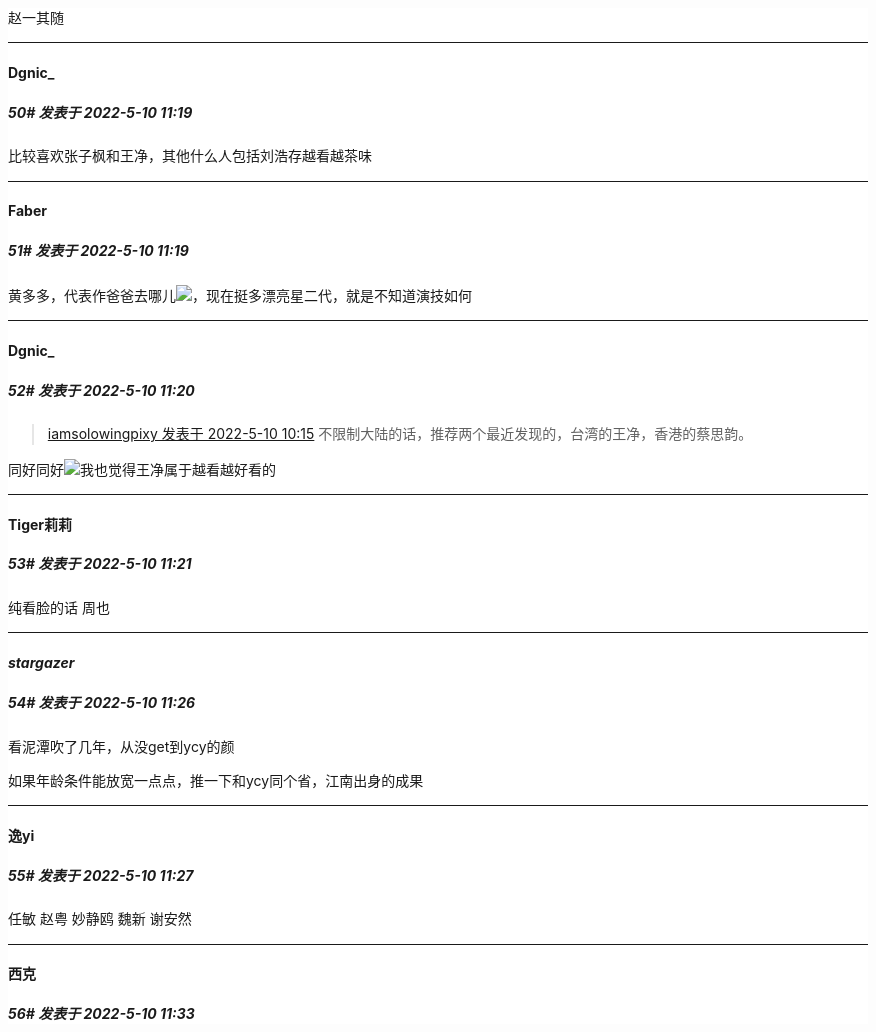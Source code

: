 赵一其随

*****

####  Dgnic_  
##### 50#       发表于 2022-5-10 11:19

比较喜欢张子枫和王净，其他什么人包括刘浩存越看越茶味

*****

####  Faber  
##### 51#       发表于 2022-5-10 11:19

黄多多，代表作爸爸去哪儿<img src="https://static.saraba1st.com/image/smiley/face2017/053.png" referrerpolicy="no-referrer">，现在挺多漂亮星二代，就是不知道演技如何

*****

####  Dgnic_  
##### 52#       发表于 2022-5-10 11:20

<blockquote><a href="httphttps://bbs.saraba1st.com/2b/forum.php?mod=redirect&amp;goto=findpost&amp;pid=55762636&amp;ptid=2068755" target="_blank">iamsolowingpixy 发表于 2022-5-10 10:15</a>
不限制大陆的话，推荐两个最近发现的，台湾的王净，香港的蔡思韵。</blockquote>
同好同好<img src="https://static.saraba1st.com/image/smiley/face2017/075.png" referrerpolicy="no-referrer">我也觉得王净属于越看越好看的

*****

####  Tiger莉莉  
##### 53#       发表于 2022-5-10 11:21

纯看脸的话 周也

*****

####  _stargazer_  
##### 54#       发表于 2022-5-10 11:26

看泥潭吹了几年，从没get到ycy的颜

如果年龄条件能放宽一点点，推一下和ycy同个省，江南出身的成果

*****

####  逸yi  
##### 55#       发表于 2022-5-10 11:27

任敏 赵粤 妙静鸥 魏新 谢安然 

*****

####  西克  
##### 56#       发表于 2022-5-10 11:33
